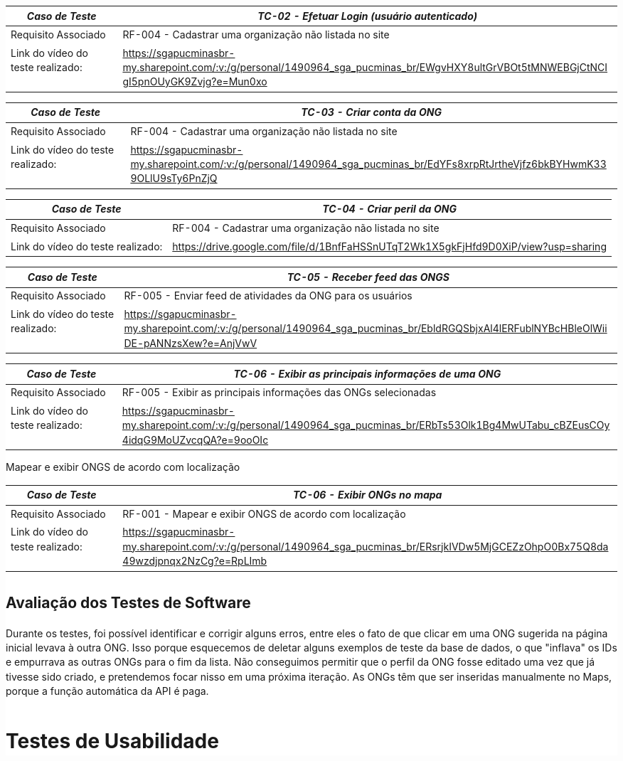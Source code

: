 |*Caso de Teste*                                 |*TC-02 - Efetuar Login (usuário autenticado)*                                         |
|---|---|
|Requisito Associado | RF-004 - Cadastrar uma organização não listada no site|
|Link do vídeo do teste realizado: | https://sgapucminasbr-my.sharepoint.com/:v:/g/personal/1490964_sga_pucminas_br/EWgvHXY8ultGrVBOt5tMNWEBGjCtNCIgI5pnOUyGK9Zvjg?e=Mun0xo | 

|*Caso de Teste*                                 |*TC-03 - Criar conta da ONG*                                         |
|---|---|
|Requisito Associado | RF-004 - Cadastrar uma organização não listada no site|
|Link do vídeo do teste realizado: | https://sgapucminasbr-my.sharepoint.com/:v:/g/personal/1490964_sga_pucminas_br/EdYFs8xrpRtJrtheVjfz6bkBYHwmK339OLlU9sTy6PnZjQ | 

|*Caso de Teste*                                 |*TC-04 - Criar peril da ONG*                                         |
|---|---|
|Requisito Associado | RF-004 - Cadastrar uma organização não listada no site|
|Link do vídeo do teste realizado: | https://drive.google.com/file/d/1BnfFaHSSnUTqT2Wk1X5gkFjHfd9D0XiP/view?usp=sharing | 

|*Caso de Teste*                                 |*TC-05 - Receber feed das ONGS*                                         |
|---|---|
|Requisito Associado | RF-005 - Enviar feed de atividades da ONG para os usuários|
|Link do vídeo do teste realizado: | https://sgapucminasbr-my.sharepoint.com/:v:/g/personal/1490964_sga_pucminas_br/EbldRGQSbjxAl4lERFublNYBcHBleOlWiiDE-pANNzsXew?e=AnjVwV| 


|*Caso de Teste*                                 |*TC-06 - Exibir as principais informações de uma ONG*                                         |
|---|---|
|Requisito Associado | RF-005 - Exibir as principais informações das ONGs selecionadas|
|Link do vídeo do teste realizado: | https://sgapucminasbr-my.sharepoint.com/:v:/g/personal/1490964_sga_pucminas_br/ERbTs53Olk1Bg4MwUTabu_cBZEusCOy4idqG9MoUZvcqQA?e=9ooOIc| 

Mapear e exibir ONGS de acordo com localização

|*Caso de Teste*                                 |*TC-06 - Exibir ONGs no mapa*                                         |
|---|---|
|Requisito Associado | RF-001 - Mapear e exibir ONGS de acordo com localização|
|Link do vídeo do teste realizado: | https://sgapucminasbr-my.sharepoint.com/:v:/g/personal/1490964_sga_pucminas_br/ERsrjkIVDw5MjGCEZzOhpO0Bx75Q8da49wzdjpnqx2NzCg?e=RpLImb| 







## Avaliação dos Testes de Software

Durante os testes, foi possível identificar e corrigir alguns erros, entre eles o fato de que clicar em uma ONG sugerida na página inicial levava à outra ONG. Isso porque esquecemos de deletar alguns exemplos de teste da base de dados, o que "inflava" os IDs e empurrava as outras ONGs para o fim da lista. Não conseguimos permitir que o perfil da ONG fosse editado uma vez que já tivesse sido criado, e pretendemos focar nisso em uma próxima iteração. As ONGs têm que ser inseridas manualmente no Maps, porque a função automática da API é paga.


# Testes de Usabilidade
